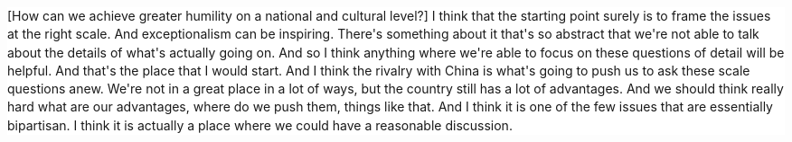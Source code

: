 [How can we achieve greater humility on a national and cultural level?] I think that the starting point surely is to frame the issues at the right scale. And exceptionalism can be inspiring. There's something about it that's so abstract that we're not able to talk about the details of what's actually going on. And so I think anything where we're able to focus on these questions of detail will be helpful. And that's the place that I would start. And I think the rivalry with China is what's going to push us to ask these scale questions anew. We're not in a great place in a lot of ways, but the country still has a lot of advantages. And we should think really hard what are our advantages, where do we push them, things like that. And I think it is one of the few issues that are essentially bipartisan. I think it is actually a place where we could have a reasonable discussion.